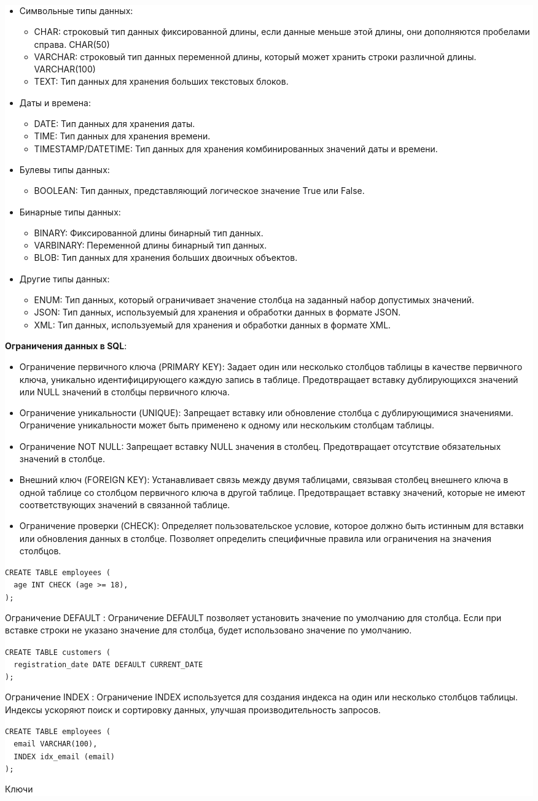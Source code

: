 - Символьные типы данных:

  + CHAR: строковый тип данных фиксированной длины, если данные меньше этой длины, они дополняются пробелами справа. CHAR(50)
  + VARCHAR: строковый тип данных переменной длины, который может хранить строки различной длины. VARCHAR(100)
  + TEXT: Тип данных для хранения больших текстовых блоков.

- Даты и времена:

  + DATE: Тип данных для хранения даты.
  + TIME: Тип данных для хранения времени.
  + TIMESTAMP/DATETIME: Тип данных для хранения комбинированных значений даты и времени.

- Булевы типы данных:

  + BOOLEAN: Тип данных, представляющий логическое значение True или False.

- Бинарные типы данных:

  + BINARY: Фиксированной длины бинарный тип данных.
  + VARBINARY: Переменной длины бинарный тип данных.
  + BLOB: Тип данных для хранения больших двоичных объектов.

- Другие типы данных:

  + ENUM: Тип данных, который ограничивает значение столбца на заданный набор допустимых значений.
  + JSON: Тип данных, используемый для хранения и обработки данных в формате JSON.
  + XML: Тип данных, используемый для хранения и обработки данных в формате XML.

**Ограничения данных в SQL**:
- Ограничение первичного ключа (PRIMARY KEY): Задает один или несколько столбцов таблицы в качестве первичного ключа, уникально идентифицирующего каждую запись в таблице. Предотвращает вставку дублирующихся значений или NULL значений в столбцы первичного ключа.

- Ограничение уникальности (UNIQUE): Запрещает вставку или обновление столбца с дублирующимися значениями. Ограничение уникальности может быть применено к одному или нескольким столбцам таблицы.

- Ограничение NOT NULL: Запрещает вставку NULL значения в столбец. Предотвращает отсутствие обязательных значений в столбце.

- Внешний ключ (FOREIGN KEY): Устанавливает связь между двумя таблицами, связывая столбец внешнего ключа в одной таблице со столбцом первичного ключа в другой таблице. Предотвращает вставку значений, которые не имеют соответствующих значений в связанной таблице.

- Ограничение проверки (CHECK): Определяет пользовательское условие, которое должно быть истинным для вставки или обновления данных в столбце. Позволяет определить специфичные правила или ограничения на значения столбцов.
```
CREATE TABLE employees (
  age INT CHECK (age >= 18),
);
```
Ограничение DEFAULT : Ограничение DEFAULT позволяет установить значение по умолчанию для столбца. Если при вставке строки не указано значение для столбца, будет использовано значение по умолчанию.
```
CREATE TABLE customers (
  registration_date DATE DEFAULT CURRENT_DATE
);
```
Ограничение INDEX : Ограничение INDEX используется для создания индекса на один или несколько столбцов таблицы. Индексы ускоряют поиск и сортировку данных, улучшая производительность запросов.
```
CREATE TABLE employees (
  email VARCHAR(100),
  INDEX idx_email (email)
);
```
Ключи